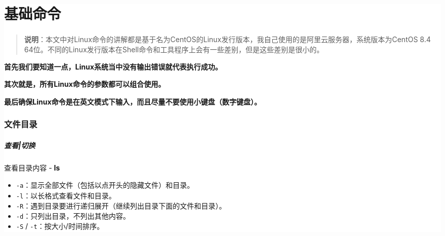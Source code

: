 # 基础命令

> **说明**：本文中对Linux命令的讲解都是基于名为CentOS的Linux发行版本，我自己使用的是阿里云服务器，系统版本为CentOS  8.4 64位。不同的Linux发行版本在Shell命令和工具程序上会有一些差别，但是这些差别是很小的。

**首先我们要知道一点，Linux系统当中没有输出错误就代表执行成功。**

**其次就是，所有Linux命令的参数都可以组合使用。**

**最后确保Linux命令是在英文模式下输入，而且尽量不要使用小键盘（数字键盘）。**

### 文件目录

##### 查看|切换

查看目录内容 - **ls**

- `-a`：显示全部文件（包括以点开头的隐藏文件）和目录。
- `-l`：以长格式查看文件和目录。
- `-R`：遇到目录要进行递归展开（继续列出目录下面的文件和目录）。
- `-d`：只列出目录，不列出其他内容。
- `-S` / `-t`：按大小/时间排序。
